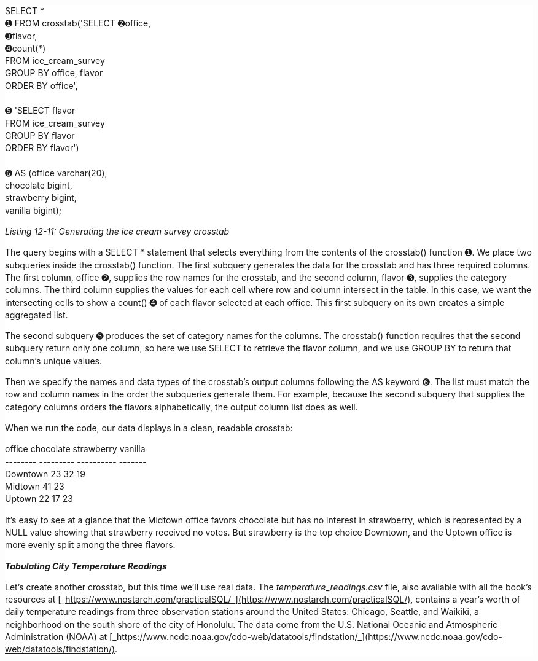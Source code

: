 &#x20; SELECT \*\
➊ FROM crosstab('SELECT ➋office,\
&#x20;                       ➌flavor,\
&#x20;                       ➍count(\*)\
&#x20;                 FROM ice\_cream\_survey\
&#x20;                 GROUP BY office, flavor\
&#x20;                 ORDER BY office',\
\
&#x20;             ➎ 'SELECT flavor\
&#x20;                 FROM ice\_cream\_survey\
&#x20;                 GROUP BY flavor\
&#x20;                 ORDER BY flavor')\
\
➏ AS (office varchar(20),\
&#x20;     chocolate bigint,\
&#x20;     strawberry bigint,\
&#x20;     vanilla bigint);

_Listing 12-11: Generating the ice cream survey crosstab_

The query begins with a SELECT \* statement that selects everything from the contents of the crosstab() function ➊. We place two subqueries inside the crosstab() function. The first subquery generates the data for the crosstab and has three required columns. The first column, office ➋, supplies the row names for the crosstab, and the second column, flavor ➌, supplies the category columns. The third column supplies the values for each cell where row and column intersect in the table. In this case, we want the intersecting cells to show a count() ➍ of each flavor selected at each office. This first subquery on its own creates a simple aggregated list.

The second subquery ➎ produces the set of category names for the columns. The crosstab() function requires that the second subquery return only one column, so here we use SELECT to retrieve the flavor column, and we use GROUP BY to return that column’s unique values.

Then we specify the names and data types of the crosstab’s output columns following the AS keyword ➏. The list must match the row and column names in the order the subqueries generate them. For example, because the second subquery that supplies the category columns orders the flavors alphabetically, the output column list does as well.

When we run the code, our data displays in a clean, readable crosstab:

office      chocolate    strawberry    vanilla\
\--------    ---------    ----------    -------\
Downtown           23            32         19\
Midtown            41                       23\
Uptown             22            17         23

It’s easy to see at a glance that the Midtown office favors chocolate but has no interest in strawberry, which is represented by a NULL value showing that strawberry received no votes. But strawberry is the top choice Downtown, and the Uptown office is more evenly split among the three flavors.

_**Tabulating City Temperature Readings**_

Let’s create another crosstab, but this time we’ll use real data. The _temperature\_readings.csv_ file, also available with all the book’s resources at [_https://www.nostarch.com/practicalSQL/_](https://www.nostarch.com/practicalSQL/), contains a year’s worth of daily temperature readings from three observation stations around the United States: Chicago, Seattle, and Waikiki, a neighborhood on the south shore of the city of Honolulu. The data come from the U.S. National Oceanic and Atmospheric Administration (NOAA) at [_https://www.ncdc.noaa.gov/cdo-web/datatools/findstation/_](https://www.ncdc.noaa.gov/cdo-web/datatools/findstation/).

